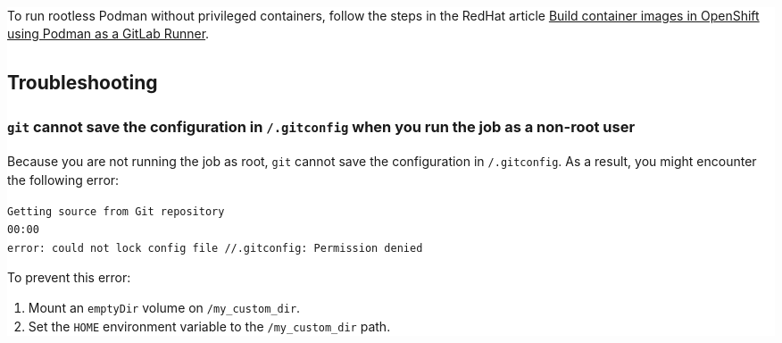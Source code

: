 To run rootless Podman without privileged containers, follow the steps in the RedHat article [Build container images in OpenShift using Podman as a GitLab Runner](https://developers.redhat.com/articles/2024/10/01/build-container-images-openshift-using-podman-gitlab-runner).

## Troubleshooting

### `git` cannot save the configuration in `/.gitconfig` when you run the job as a non-root user

Because you are not running the job as root, `git` cannot save the configuration in `/.gitconfig`. As a result, you might encounter the following error:

```shell
Getting source from Git repository
00:00
error: could not lock config file //.gitconfig: Permission denied
```

To prevent this error:

1. Mount an `emptyDir` volume on `/my_custom_dir`.
1. Set the `HOME` environment variable to the `/my_custom_dir` path.
